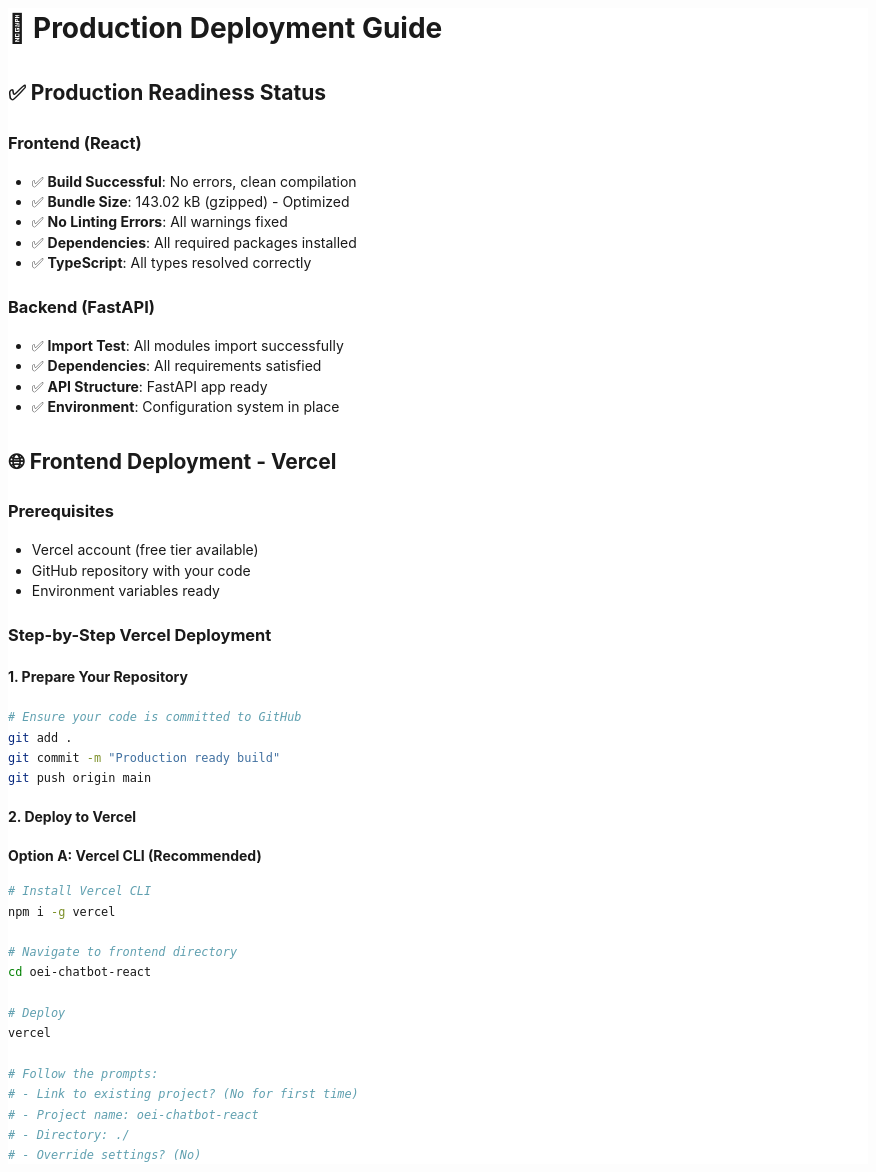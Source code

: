 # 🚀 Production Deployment Guide

## ✅ **Production Readiness Status**

### Frontend (React)

- ✅ **Build Successful**: No errors, clean compilation
- ✅ **Bundle Size**: 143.02 kB (gzipped) - Optimized
- ✅ **No Linting Errors**: All warnings fixed
- ✅ **Dependencies**: All required packages installed
- ✅ **TypeScript**: All types resolved correctly

### Backend (FastAPI)

- ✅ **Import Test**: All modules import successfully
- ✅ **Dependencies**: All requirements satisfied
- ✅ **API Structure**: FastAPI app ready
- ✅ **Environment**: Configuration system in place

## 🌐 **Frontend Deployment - Vercel**

### Prerequisites

- Vercel account (free tier available)
- GitHub repository with your code
- Environment variables ready

### Step-by-Step Vercel Deployment

#### 1. **Prepare Your Repository**

```bash
# Ensure your code is committed to GitHub
git add .
git commit -m "Production ready build"
git push origin main
```

#### 2. **Deploy to Vercel**

**Option A: Vercel CLI (Recommended)**

```bash
# Install Vercel CLI
npm i -g vercel

# Navigate to frontend directory
cd oei-chatbot-react

# Deploy
vercel

# Follow the prompts:
# - Link to existing project? (No for first time)
# - Project name: oei-chatbot-react
# - Directory: ./
# - Override settings? (No)
```

